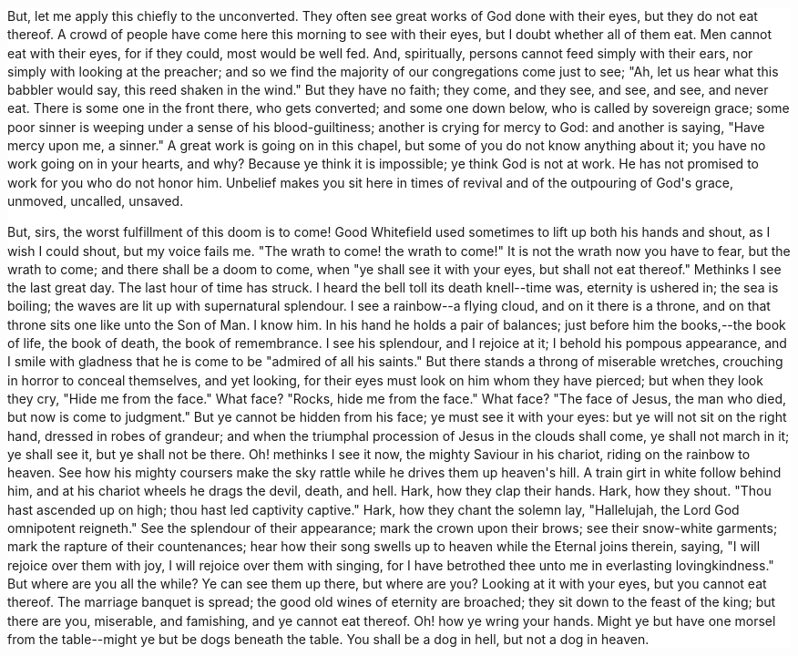 But, let me apply this chiefly to the unconverted. They often see great works of God done with their eyes, but they do not eat thereof. A crowd of people have come here this morning to see with their eyes, but I doubt whether all of them eat. Men cannot eat with their eyes, for if they could, most would be well fed. And, spiritually, persons cannot feed simply with their ears, nor simply with looking at the preacher; and so we find the majority of our congregations come just to see; "Ah, let us hear what this babbler would say, this reed shaken in the wind." But they have no faith; they come, and they see, and see, and see, and never eat. There is some one in the front there, who gets converted; and some one down below, who is called by sovereign grace; some poor sinner is weeping under a sense of his blood-guiltiness; another is crying for mercy to God: and another is saying, "Have mercy upon me, a sinner." A great work is going on in this chapel, but some of you do not know anything about it; you have no work going on in your hearts, and why? Because ye think it is impossible; ye think God is not at work. He has not promised to work for you who do not honor him. Unbelief makes you sit here in times of revival and of the outpouring of God's grace, unmoved, uncalled, unsaved.

But, sirs, the worst fulfillment of this doom is to come! Good Whitefield used sometimes to lift up both his hands and shout, as I wish I could shout, but my voice fails me. "The wrath to come! the wrath to come!" It is not the wrath now you have to fear, but the wrath to come; and there shall be a doom to come, when "ye shall see it with your eyes, but shall not eat thereof." Methinks I see the last great day. The last hour of time has struck. I heard the bell toll its death knell--time was, eternity is ushered in; the sea is boiling; the waves are lit up with supernatural splendour. I see a rainbow--a flying cloud, and on it there is a throne, and on that throne sits one like unto the Son of Man. I know him. In his hand he holds a pair of balances; just before him the books,--the book of life, the book of death, the book of remembrance. I see his splendour, and I rejoice at it; I behold his pompous appearance, and I smile with gladness that he is come to be "admired of all his saints." But there stands a throng of miserable wretches, crouching in horror to conceal themselves, and yet looking, for their eyes must look on him whom they have pierced; but when they look they cry, "Hide me from the face." What face? "Rocks, hide me from the face." What face? "The face of Jesus, the man who died, but now is come to judgment." But ye cannot be hidden from his face; ye must see it with your eyes: but ye will not sit on the right hand, dressed in robes of grandeur; and when the triumphal procession of Jesus in the clouds shall come, ye shall not march in it; ye shall see it, but ye shall not be there. Oh! methinks I see it now, the mighty Saviour in his chariot, riding on the rainbow to heaven. See how his mighty coursers make the sky rattle while he drives them up heaven's hill. A train girt in white follow behind him, and at his chariot wheels he drags the devil, death, and hell. Hark, how they clap their hands. Hark, how they shout. "Thou hast ascended up on high; thou hast led captivity captive." Hark, how they chant the solemn lay, "Hallelujah, the Lord God omnipotent reigneth." See the splendour of their appearance; mark the crown upon their brows; see their snow-white garments; mark the rapture of their countenances; hear how their song swells up to heaven while the Eternal joins therein, saying, "I will rejoice over them with joy, I will rejoice over them with singing, for I have betrothed thee unto me in everlasting lovingkindness." But where are you all the while? Ye can see them up there, but where are you? Looking at it with your eyes, but you cannot eat thereof. The marriage banquet is spread; the good old wines of eternity are broached; they sit down to the feast of the king; but there are you, miserable, and famishing, and ye cannot eat thereof. Oh! how ye wring your hands. Might ye but have one morsel from the table--might ye but be dogs beneath the table. You shall be a dog in hell, but not a dog in heaven.

